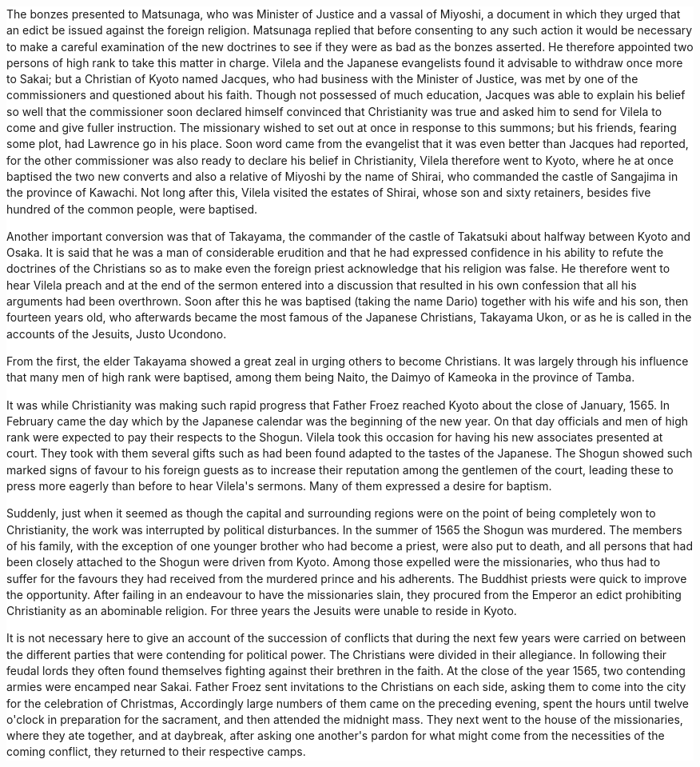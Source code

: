 The bonzes presented to Matsunaga, who was Minister of Justice and a vassal of Miyoshi, a document in which they urged that an edict be issued against the foreign religion. Matsunaga replied that before consenting to any such action it would be necessary to make a careful examination of the new doctrines to see if they were as bad as the bonzes asserted. He therefore appointed two persons of high rank to take this matter in charge. Vilela and the Japanese evangelists found it advisable to withdraw once more to Sakai; but a Christian of Kyoto named Jacques, who had business with the Minister of Justice, was met by one of the commissioners and questioned about his faith. Though not possessed of much education, Jacques was able to explain his belief so well that the commissioner soon declared himself convinced that Christianity was true and asked him to send for Vilela to come and give fuller instruction. The missionary wished to set out at once in response to this summons; but his friends, fearing some plot, had Lawrence go in his place. Soon word came from the evangelist that it was even better than Jacques had reported, for the other commissioner was also ready to declare his belief in Christianity, Vilela therefore went to Kyoto, where he at once baptised the two new converts and also a relative of Miyoshi by the name of Shirai, who commanded the castle of Sangajima in the province of Kawachi. Not long after this, Vilela visited the estates of Shirai, whose son and sixty retainers, besides five hundred of the common people, were baptised.

Another important conversion was that of Takayama, the commander of the castle of Takatsuki about halfway between Kyoto and Osaka. It is said that he was a man of considerable erudition and that he had expressed confidence in his ability to refute the doctrines of the Christians so as to make even the foreign priest acknowledge that his religion was false. He therefore went to hear Vilela preach and at the end of the sermon entered into a discussion that resulted in his own confession that all his arguments had been overthrown. Soon after this he was baptised \(taking the name Dario\) together with his wife and his son, then fourteen years old, who afterwards became the most famous of the Japanese Christians, Takayama Ukon, or as he is called in the accounts of the Jesuits, Justo Ucondono.

From the first, the elder Takayama showed a great zeal in urging others to become Christians. It was largely through his influence that many men of high rank were baptised, among them being Naito, the Daimyo of Kameoka in the province of Tamba.

It was while Christianity was making such rapid progress that Father Froez reached Kyoto about the close of January, 1565. In February came the day which by the Japanese calendar was the beginning of the new year. On that day officials and men of high rank were expected to pay their respects to the Shogun. Vilela took this occasion for having his new associates presented at court. They took with them several gifts such as had been found adapted to the tastes of the Japanese. The Shogun showed such marked signs of favour to his foreign guests as to increase their reputation among the gentlemen of the court, leading these to press more eagerly than before to hear Vilela's sermons. Many of them expressed a desire for baptism.

Suddenly, just when it seemed as though the capital and surrounding regions were on the point of being completely won to Christianity, the work was interrupted by political disturbances. In the summer of 1565 the Shogun was murdered. The members of his family, with the exception of one younger brother who had become a priest, were also put to death, and all persons that had been closely attached to the Shogun were driven from Kyoto. Among those expelled were the missionaries, who thus had to suffer for the favours they had received from the murdered prince and his adherents. The Buddhist priests were quick to improve the opportunity. After failing in an endeavour to have the missionaries slain, they procured from the Emperor an edict prohibiting Christianity as an abominable religion. For three years the Jesuits were unable to reside in Kyoto.

It is not necessary here to give an account of the succession of conflicts that during the next few years were carried on between the different parties that were contending for political power. The Christians were divided in their allegiance. In following their feudal lords they often found themselves fighting against their brethren in the faith. At the close of the year 1565, two contending armies were encamped near Sakai. Father Froez sent invitations to the Christians on each side, asking them to come into the city for the celebration of Christmas, Accordingly large numbers of them came on the preceding evening, spent the hours until twelve o'clock in preparation for the sacrament, and then attended the midnight mass. They next went to the house of the missionaries, where they ate together, and at daybreak, after asking one another's pardon for what might come from the necessities of the coming conflict, they returned to their respective camps.
